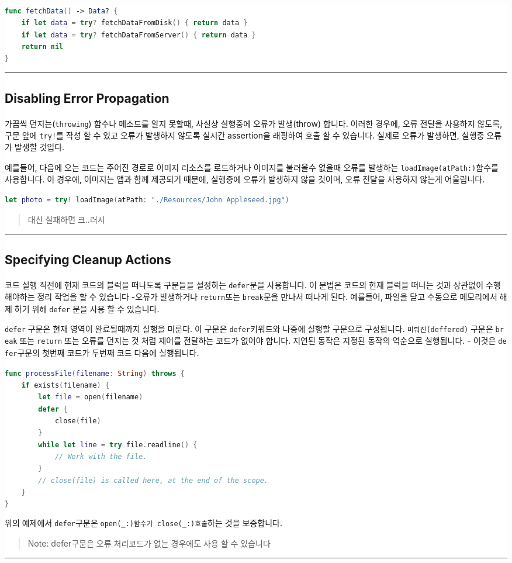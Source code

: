 ```swift
func fetchData() -> Data? {
    if let data = try? fetchDataFromDisk() { return data }
    if let data = try? fetchDataFromServer() { return data }
    return nil
}
```

---

## Disabling Error Propagation

가끔씩 던지는(`throwing`) 함수나 메소드를 알지 못할때, 사실상 실행중에 오류가 발생(throw) 합니다. 이러한 경우에, 오류 전달을 사용하지 않도록, 구문 앞에 `try!`를 작성 할 수 있고 오류가 발생하지 않도록 실시간 assertion을 래핑하여 호출 할 수 있습니다. 실제로 오류가 발생하면, 실행중 오류가 발생할 것입다.

예를들어, 다음에 오는 코드는 주어진 경로로 이미지 리소스를 로드하거나 이미지를 불러올수 없을때 오류를 발생하는 `loadImage(atPath:)`함수를 사용합니다. 이 경우에, 이미지는 앱과 함께 제공되기 때문에, 실행중에 오류가 발생하지 않을 것이며, 오류 전달을 사용하지 않는게 어울립니다.

```swift
let photo = try! loadImage(atPath: "./Resources/John Appleseed.jpg")
```

> 대신 실패하면 크..러시

---

## Specifying Cleanup Actions

코드 실행 직전에 현재 코드의 블럭을 떠나도록 구문들을 설정하는 `defer`문을 사용합니다. 이 문법은 코드의 현재 블럭을 떠나는 것과 상관없이 수행해야하는 정리 작업을 할 수 있습니다 -오류가 발생하거나 `return`또는 `break`문을 만나서 떠나게 된다. 예를들어, 파일을 닫고 수동으로 메모리에서 해제 하기 위해 `defer` 문을 사용 할 수 있습니다.

`defer` 구문은 현재 영역이 완료될때까지 실행을 미룬다. 이 구문은 `defer`키워드와 나중에 실행할 구문으로 구성됩니다. `미뤄진(deffered)` 구문은 `break` 또는 `return` 또는 오류를 던지는 것 처럼 제어를 전달하는 코드가 없어야 합니다. 지연된 동작은 지정된 동작의 역순으로 실행됩니다. - 이것은 `defer`구문의 첫번째 코드가 두번째 코드 다음에 실행됩니다.

```swift
func processFile(filename: String) throws {
    if exists(filename) {
        let file = open(filename)
        defer {
            close(file)
        }
        while let line = try file.readline() {
            // Work with the file.
        }
        // close(file) is called here, at the end of the scope.
    }
}
```


위의 예제에서 `defer`구문은 `open(_:)함수가 close(_:)호출`하는 것을 보증합니다.

> Note: defer구문은 오류 처리코드가 없는 경우에도 사용 할 수 있습니다



---

